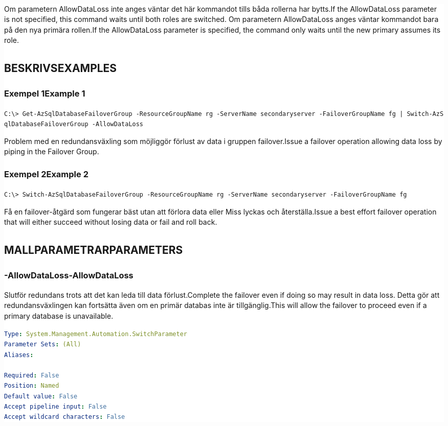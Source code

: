<span data-ttu-id="38190-110">Om parametern AllowDataLoss inte anges väntar det här kommandot tills båda rollerna har bytts.</span><span class="sxs-lookup"><span data-stu-id="38190-110">If the AllowDataLoss parameter is not specified, this command waits until both roles are switched.</span></span> <span data-ttu-id="38190-111">Om parametern AllowDataLoss anges väntar kommandot bara på den nya primära rollen.</span><span class="sxs-lookup"><span data-stu-id="38190-111">If the AllowDataLoss parameter is specified, the command only waits until the new primary assumes its role.</span></span>

## <span data-ttu-id="38190-112">BESKRIVS</span><span class="sxs-lookup"><span data-stu-id="38190-112">EXAMPLES</span></span>

### <span data-ttu-id="38190-113">Exempel 1</span><span class="sxs-lookup"><span data-stu-id="38190-113">Example 1</span></span>
```
C:\> Get-AzSqlDatabaseFailoverGroup -ResourceGroupName rg -ServerName secondaryserver -FailoverGroupName fg | Switch-AzSqlDatabaseFailoverGroup -AllowDataLoss
```

<span data-ttu-id="38190-114">Problem med en redundansväxling som möjliggör förlust av data i gruppen failover.</span><span class="sxs-lookup"><span data-stu-id="38190-114">Issue a failover operation allowing data loss by piping in the Failover Group.</span></span>

### <span data-ttu-id="38190-115">Exempel 2</span><span class="sxs-lookup"><span data-stu-id="38190-115">Example 2</span></span>
```
C:\> Switch-AzSqlDatabaseFailoverGroup -ResourceGroupName rg -ServerName secondaryserver -FailoverGroupName fg
```

<span data-ttu-id="38190-116">Få en failover-åtgärd som fungerar bäst utan att förlora data eller Miss lyckas och återställa.</span><span class="sxs-lookup"><span data-stu-id="38190-116">Issue a best effort failover operation that will either succeed without losing data or fail and roll back.</span></span>

## <span data-ttu-id="38190-117">MALLPARAMETRAR</span><span class="sxs-lookup"><span data-stu-id="38190-117">PARAMETERS</span></span>

### <span data-ttu-id="38190-118">-AllowDataLoss</span><span class="sxs-lookup"><span data-stu-id="38190-118">-AllowDataLoss</span></span>
<span data-ttu-id="38190-119">Slutför redundans trots att det kan leda till data förlust.</span><span class="sxs-lookup"><span data-stu-id="38190-119">Complete the failover even if doing so may result in data loss.</span></span> <span data-ttu-id="38190-120">Detta gör att redundansväxlingen kan fortsätta även om en primär databas inte är tillgänglig.</span><span class="sxs-lookup"><span data-stu-id="38190-120">This will allow the failover to proceed even if a primary database is unavailable.</span></span>

```yaml
Type: System.Management.Automation.SwitchParameter
Parameter Sets: (All)
Aliases:

Required: False
Position: Named
Default value: False
Accept pipeline input: False
Accept wildcard characters: False
```
